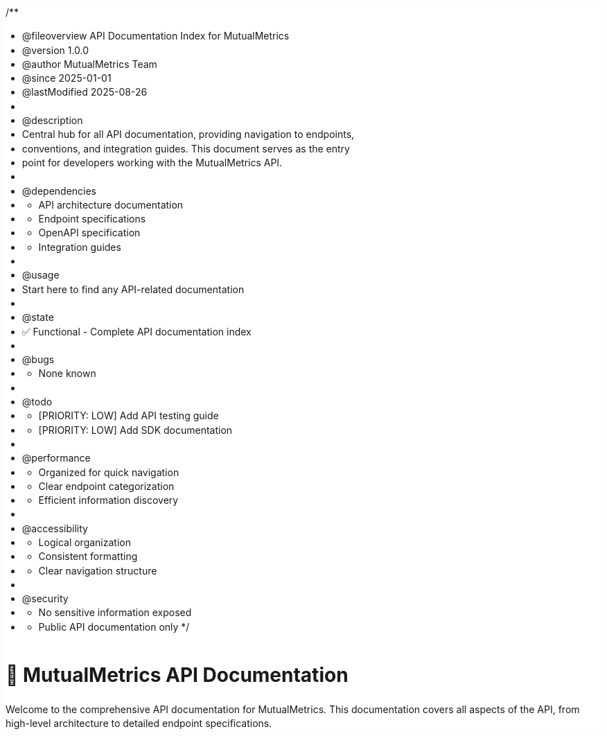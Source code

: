 /**
 * @fileoverview API Documentation Index for MutualMetrics
 * @version 1.0.0
 * @author MutualMetrics Team
 * @since 2025-01-01
 * @lastModified 2025-08-26
 * 
 * @description
 * Central hub for all API documentation, providing navigation to endpoints,
 * conventions, and integration guides. This document serves as the entry
 * point for developers working with the MutualMetrics API.
 * 
 * @dependencies
 * - API architecture documentation
 * - Endpoint specifications
 * - OpenAPI specification
 * - Integration guides
 * 
 * @usage
 * Start here to find any API-related documentation
 * 
 * @state
 * ✅ Functional - Complete API documentation index
 * 
 * @bugs
 * - None known
 * 
 * @todo
 * - [PRIORITY: LOW] Add API testing guide
 * - [PRIORITY: LOW] Add SDK documentation
 * 
 * @performance
 * - Organized for quick navigation
 * - Clear endpoint categorization
 * - Efficient information discovery
 * 
 * @accessibility
 * - Logical organization
 * - Consistent formatting
 * - Clear navigation structure
 * 
 * @security
 * - No sensitive information exposed
 * - Public API documentation only
 */

# 🔌 MutualMetrics API Documentation

Welcome to the comprehensive API documentation for MutualMetrics. This documentation covers all aspects of the API, from high-level architecture to detailed endpoint specifications.
